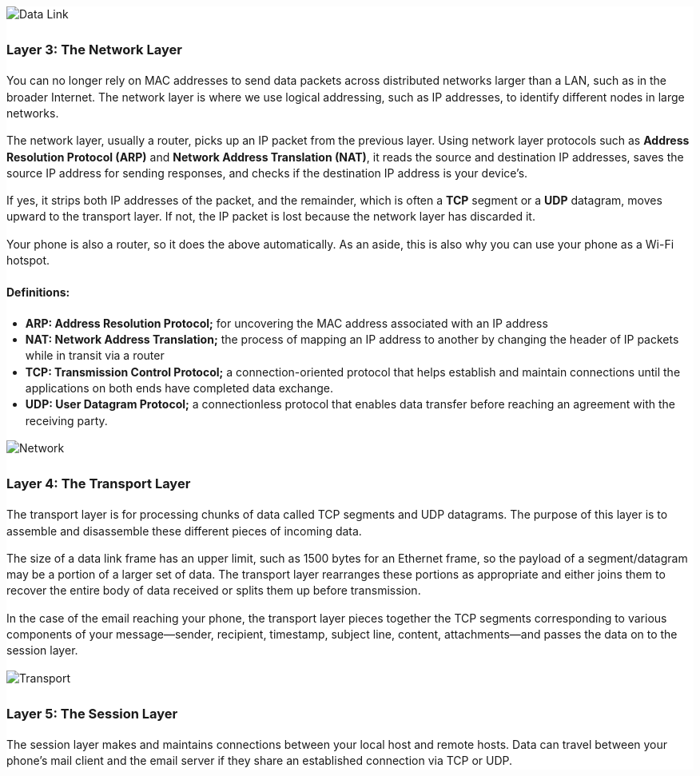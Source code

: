 ![Data Link](https://www.stationx.net/wp-content/uploads/2023/03/2.-Data-Link.jpg "The Data Link Layer")

### Layer 3: The Network Layer

You can no longer rely on MAC addresses to send data packets across distributed networks larger than a LAN, such as in the broader Internet. The network layer is where we use logical addressing, such as IP addresses, to identify different nodes in large networks.

The network layer, usually a router, picks up an IP packet from the previous layer. Using network layer protocols such as **Address Resolution Protocol (ARP)** and **Network Address Translation (NAT)**, it reads the source and destination IP addresses, saves the source IP address for sending responses, and checks if the destination IP address is your device’s.

If yes, it strips both IP addresses of the packet, and the remainder, which is often a **TCP** segment or a **UDP** datagram, moves upward to the transport layer. If not, the IP packet is lost because the network layer has discarded it.

Your phone is also a router, so it does the above automatically. As an aside, this is also why you can use your phone as a Wi-Fi hotspot.

#### Definitions:

- **ARP: Address Resolution Protocol;** for uncovering the MAC address associated with an IP address
- **NAT: Network Address Translation;** the process of mapping an IP address to another by changing the header of IP packets while in transit via a router
- **TCP: Transmission Control Protocol;** a connection-oriented protocol that helps establish and maintain connections until the applications on both ends have completed data exchange.
- **UDP: User Datagram Protocol;** a connectionless protocol that enables data transfer before reaching an agreement with the receiving party.

![Network](https://www.stationx.net/wp-content/uploads/2023/03/3.-Network.jpg "The Network Layer")

### Layer 4: The Transport Layer

The transport layer is for processing chunks of data called TCP segments and UDP datagrams. The purpose of this layer is to assemble and disassemble these different pieces of incoming data.

The size of a data link frame has an upper limit, such as 1500 bytes for an Ethernet frame, so the payload of a segment/datagram may be a portion of a larger set of data. The transport layer rearranges these portions as appropriate and either joins them to recover the entire body of data received or splits them up before transmission.

In the case of the email reaching your phone, the transport layer pieces together the TCP segments corresponding to various components of your message—sender, recipient, timestamp, subject line, content, attachments—and passes the data on to the session layer.

![Transport](https://www.stationx.net/wp-content/uploads/2023/03/4.-Transport.jpg "The Transport Layer: TCP vs UDP communication")

### Layer 5: The Session Layer

The session layer makes and maintains connections between your local host and remote hosts. Data can travel between your phone’s mail client and the email server if they share an established connection via TCP or UDP.
